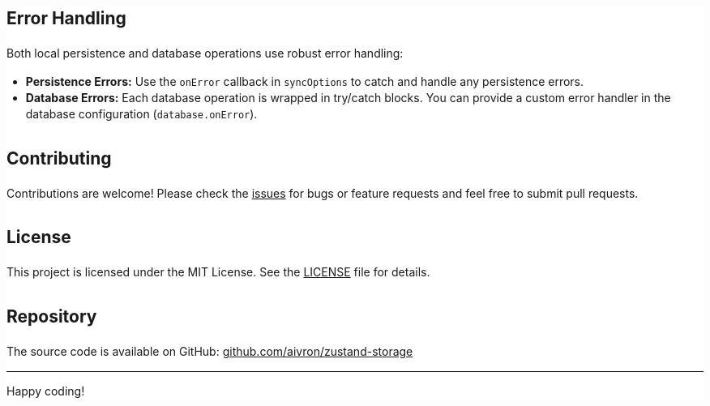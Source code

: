 ## Error Handling

Both local persistence and database operations use robust error handling:

- **Persistence Errors:**
  Use the `onError` callback in `syncOptions` to catch and handle any persistence errors.
- **Database Errors:**
  Each database operation is wrapped in try/catch blocks. You can provide a custom error handler in the database configuration (`database.onError`).

## Contributing

Contributions are welcome! Please check the [issues](https://github.com/aivron/zustand-storage/issues) for bugs or feature requests and feel free to submit pull requests.

## License

This project is licensed under the MIT License. See the [LICENSE](LICENSE) file for details.

## Repository

The source code is available on GitHub: [github.com/aivron/zustand-storage](https://github.com/aivron/zustand-storage)

---

Happy coding!
